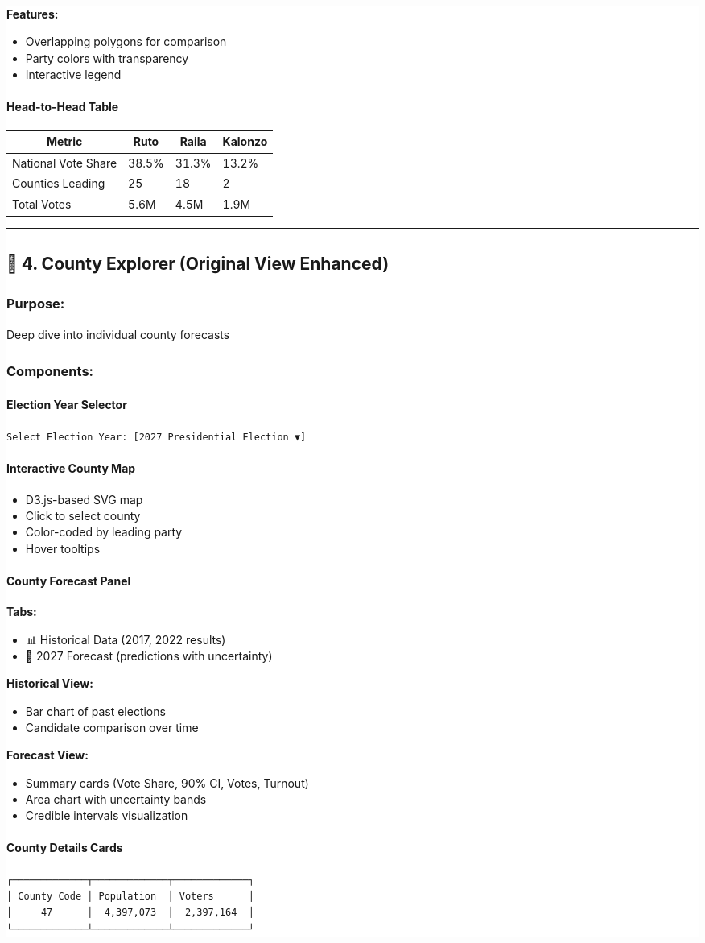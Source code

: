 **Features:**
- Overlapping polygons for comparison
- Party colors with transparency
- Interactive legend

#### **Head-to-Head Table**
| Metric | Ruto | Raila | Kalonzo |
|--------|------|-------|---------|
| National Vote Share | 38.5% | 31.3% | 13.2% |
| Counties Leading | 25 | 18 | 2 |
| Total Votes | 5.6M | 4.5M | 1.9M |

---

## 📍 **4. County Explorer (Original View Enhanced)**

### **Purpose:**
Deep dive into individual county forecasts

### **Components:**

#### **Election Year Selector**
```
Select Election Year: [2027 Presidential Election ▼]
```

#### **Interactive County Map**
- D3.js-based SVG map
- Click to select county
- Color-coded by leading party
- Hover tooltips

#### **County Forecast Panel**
**Tabs:**
- 📊 Historical Data (2017, 2022 results)
- 🔮 2027 Forecast (predictions with uncertainty)

**Historical View:**
- Bar chart of past elections
- Candidate comparison over time

**Forecast View:**
- Summary cards (Vote Share, 90% CI, Votes, Turnout)
- Area chart with uncertainty bands
- Credible intervals visualization

#### **County Details Cards**
```
┌─────────────┬─────────────┬─────────────┐
│ County Code │ Population  │ Voters      │
│     47      │  4,397,073  │  2,397,164  │
└─────────────┴─────────────┴─────────────┘
```
